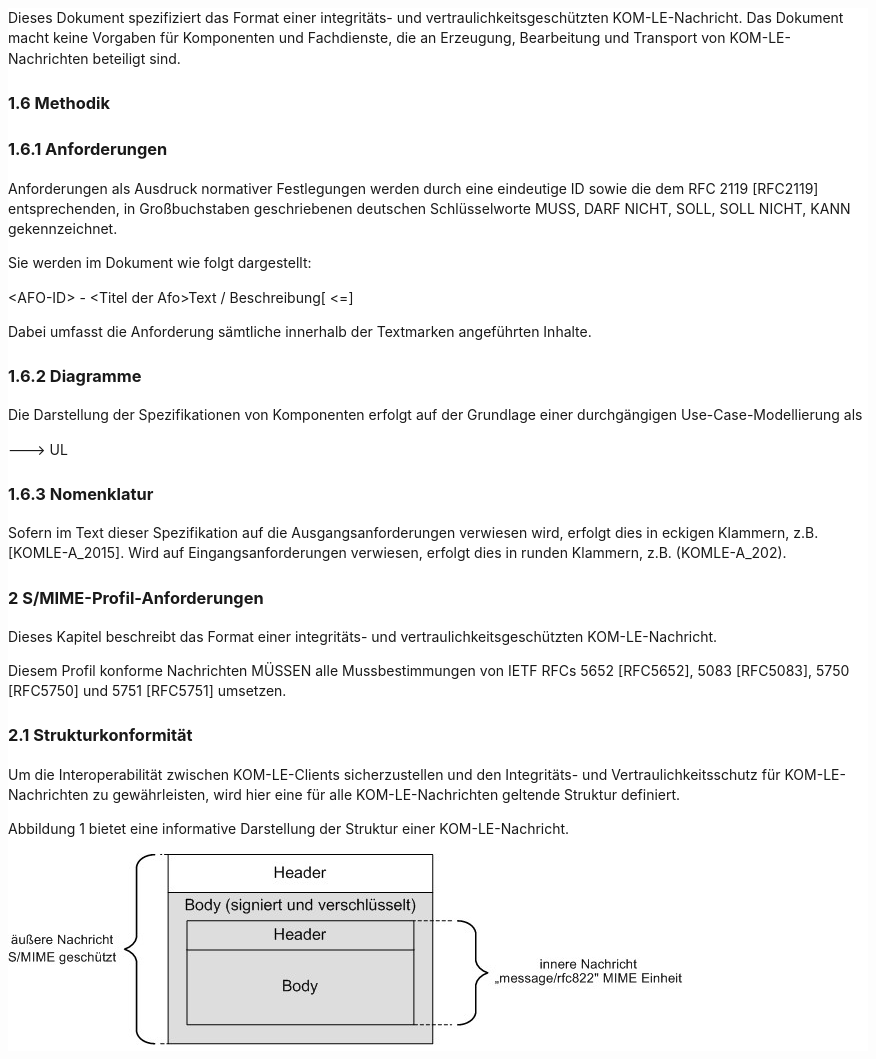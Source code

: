 Dieses Dokument spezifiziert das Format einer integritäts- und
vertraulichkeitsgeschützten KOM-LE-Nachricht. Das Dokument macht keine
Vorgaben für Komponenten und Fachdienste, die an Erzeugung, Bearbeitung und
Transport von KOM-LE-Nachrichten beteiligt sind.

### 1.6 Methodik

### 1.6.1 Anforderungen

Anforderungen als Ausdruck normativer Festlegungen werden durch eine eindeutige
ID sowie die dem RFC 2119 [RFC2119] entsprechenden, in Großbuchstaben
geschriebenen deutschen Schlüsselworte MUSS, DARF NICHT, SOLL, SOLL NICHT,
KANN gekennzeichnet.

Sie werden im Dokument wie folgt dargestellt:

\<AFO-ID\> - \<Titel der Afo\>Text / Beschreibung[ \<=]

Dabei umfasst die Anforderung sämtliche innerhalb der Textmarken angeführten
Inhalte.

### 1.6.2 Diagramme

Die Darstellung der Spezifikationen von Komponenten erfolgt auf der Grundlage
einer durchgängigen Use-Case-Modellierung als

 ---> UL

### 1.6.3 Nomenklatur

Sofern im Text dieser Spezifikation auf die Ausgangsanforderungen verwiesen
wird, erfolgt dies in eckigen Klammern, z.B. [KOMLE-A_2015]. Wird auf
Eingangsanforderungen verwiesen, erfolgt dies in runden Klammern, z.B.
(KOMLE-A_202).

### 2 S/MIME-Profil-Anforderungen

Dieses Kapitel beschreibt das Format einer integritäts- und
vertraulichkeitsgeschützten KOM-LE-Nachricht.

Diesem Profil konforme Nachrichten MÜSSEN alle Mussbestimmungen von IETF RFCs
5652 [RFC5652], 5083 [RFC5083], 5750 [RFC5750] und 5751 [RFC5751] umsetzen.

### 2.1 Strukturkonformität

Um die Interoperabilität zwischen KOM-LE-Clients sicherzustellen und den
Integritäts- und Vertraulichkeitsschutz für KOM-LE-Nachrichten zu
gewährleisten, wird hier eine für alle KOM-LE-Nachrichten geltende Struktur
definiert.

Abbildung 1 bietet eine informative Darstellung der Struktur einer
KOM-LE-Nachricht.

![Abbildung-1][Abbildung-1]


[Dokumentinformationen]: #dokumentinformationen
[Inhaltsverzeichnis]:    #inhaltsverzeichnis
[1]:                     #1-einführung
[1.1]:                   #11-zielsetzung-des-dokuments
[1.2]:                   #12-zielgruppe
[1.3]:                   #13-geltungsbereich
[1.4]:                   #14-arbeitsgrundlagen
[1.5]:                   #15-abgrenzung-des-dokuments
[1.6]:                   #16-methodik
[1.6.1]:                 #161-anforderungen
[1.6.2]:                 #162-diagramme
[1.6.3]:                 #163-nomenklatur
[2]:                     #2-smime-profil-anforderungen
[2.1]:                   #21-strukturkonformität
[2.1.1]:                 #211-nachricht
[2.1.1.1]:               #2111-normative-beschreibung
[2.1.1.2]:               #2112-kommentare-nicht-normativ
[2.2]:                   #22-verschlüsselter-inhalt
[2.2.1]:                 #221-algorithmen
[2.2.2]:                 #222-authenticated-enveloped-data
[2.2.2.1]:               #2221-normative-beschreibung
[2.2.2.2]:               #2222-kommentare-nicht-normativ
[2.2.3]:                 #223-empfängerinformationen-recipientinfos
[2.2.3.1]:               #2231-normative-beschreibung
[2.2.3.2]:               #2232-kommentare-nicht-normativ
[2.2.4]:                 #224-verschlüsselte-inhaltsinformation-authencryptedcontentinfo
[2.2.4.1]:               #2241-normative-beschreibung
[2.2.4.2]:               #2242-kommentare-nicht-normativ
[2.2.5]:                 #225-ungeschützte-attribute-unauthattrs
[2.2.5.1]:               #2251-normative-beschreibung
[2.2.5.2]:               #2252-kommentare-nicht-normativ
[2.2.6]:                 #226-beispiel
[2.3]:                   #23-digital-signierter-inhalt
[2.3.1]:                 #231-signed-data
[2.3.1.1]:               #2311-normative-beschreibung
[2.3.1.2]:               #2312-kommentare-nicht-normativ
[2.3.2]:                 #232-algorithmen
[2.3.3]:                 #233-gekapselte-inhaltsinformation-encapcontentinfo
[2.3.3.1]:               #2331-normative-beschreibung
[2.3.3.2]:               #2332-kommentare-nicht-normativ
[2.3.4]:                 #234-zertifikate-certificates
[2.3.4.1]:               #2341-normative-beschreibung
[2.3.4.2]:               #2342-kommentare-nicht-normativ
[2.3.5]:                 #235-unterzeichnerinformationen-signerinfos
[2.3.5.1]:               #2351-normative-beschreibung
[2.3.5.2]:               #2352-kommentare-nicht-normativ
[3]:                     #3-anforderungen-an-zertifikate
[3.1]:                   #31-zertifikatsprofile
[3.1.1]:                 #311-verschlüsselungszertifikate
[3.1.1.1]:               #3111-normative-beschreibung
[3.1.1.2]:               #3112-kommentare-nicht-normativ
[3.1.2]:                 #312-signaturzertifikate
[3.1.2.1]:               #3121-normative-beschreibung
[3.1.2.2]:               #3122-kommentare-nicht-normativ
[4]:                     #4-anhang-a
[4.1]:                   #41-abkürzungen
[4.2]:                   #42-glossar
[4.3]:                   #43-abbildungsverzeichnis
[4.4]:                   #44-tabellenverzeichnis
[4.5]:                   #45-referenzierte-dokumente
[4.5.1]:                 #451-dokumente-der-gematik
[4.5.2]:                 #452-weitere-dokumente
[Abbildung-1]:           gemSMIME_KOMLE_V1.7.0.attachments/6843201451921357209.jpeg
[Tbl-001]:               #Tbl-001 (&93834801496088)
[Tbl-002]:               #Tbl-002 (&93834775668576)
[Tbl-003]:               #Tbl-003 (&93834775117960)
[Tbl-004]:               #Tbl-004 (&93834775144432)
[Tbl-005]:               #Tbl-005 (&93834799204344)